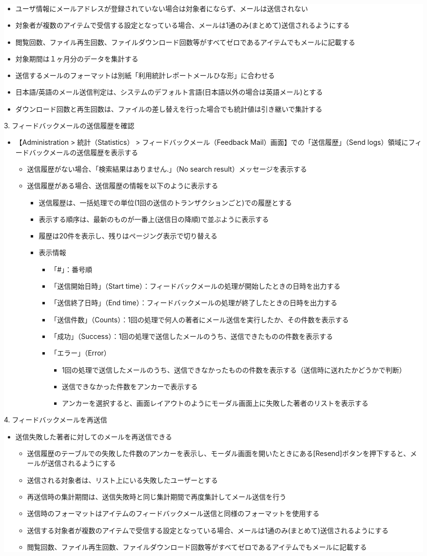   - ユーザ情報にメールアドレスが登録されていない場合は対象者にならず、メールは送信されない

  - 対象者が複数のアイテムで受信する設定となっている場合、メールは1通のみ(まとめて)送信されるようにする

  - 閲覧回数、ファイル再生回数、ファイルダウンロード回数等がすべてゼロであるアイテムでもメールに記載する

  - 対象期間は１ヶ月分のデータを集計する

  - 送信するメールのフォーマットは別紙「利用統計レポートメールひな形」に合わせる

  - 日本語/英語のメール送信判定は、システムのデフォルト言語(日本語以外の場合は英語メール)とする

  - ダウンロード回数と再生回数は、ファイルの差し替えを行った場合でも統計値は引き継いで集計する

3\. フィードバックメールの送信履歴を確認

  - 【Administration \> 統計（Statistics） \> フィードバックメール（Feedback Mail）画面】での「送信履歴」（Send logs）領域にフィードバックメールの送信履歴を表示する
    
      - 送信履歴がない場合、「検索結果はありません.」（No search result）メッセージを表示する
    
      - 送信履歴がある場合、送信履歴の情報を以下のように表示する
        
          - 送信履歴は、一括処理での単位(1回の送信のトランザクションごと)での履歴とする
        
          - 表示する順序は、最新のものが一番上(送信日の降順)で並ぶように表示する
        
          - 履歴は20件を表示し、残りはページング表示で切り替える
        
          - 表示情報
            
              - 「\#」：番号順
            
              - 「送信開始日時」（Start time）：フィードバックメールの処理が開始したときの日時を出力する
            
              - 「送信終了日時」（End time）：フィードバックメールの処理が終了したときの日時を出力する
            
              - 「送信件数」（Counts）：1回の処理で何人の著者にメール送信を実行したか、その件数を表示する
            
              - 「成功」（Success）：1回の処理で送信したメールのうち、送信できたものの件数を表示する
            
              - 「エラー」（Error）
                
                  - 1回の処理で送信したメールのうち、送信できなかったものの件数を表示する（送信時に送れたかどうかで判断）
                
                  - 送信できなかった件数をアンカーで表示する
                
                  - アンカーを選択すると、画面レイアウトのようにモーダル画面上に失敗した著者のリストを表示する

4\. フィードバックメールを再送信

  - 送信失敗した著者に対してのメールを再送信できる
    
      - 送信履歴のテーブルでの失敗した件数のアンカーを表示し、モーダル画面を開いたときにある\[Resend\]ボタンを押下すると、メールが送信されるようにする
    
      - 送信される対象者は、リスト上にいる失敗したユーザーとする
    
      - 再送信時の集計期間は、送信失敗時と同じ集計期間で再度集計してメール送信を行う
    
      - 送信時のフォーマットはアイテムのフィードバックメール送信と同様のフォーマットを使用する
    
      - 送信する対象者が複数のアイテムで受信する設定となっている場合、メールは1通のみ(まとめて)送信されるようにする
    
      - 閲覧回数、ファイル再生回数、ファイルダウンロード回数等がすべてゼロであるアイテムでもメールに記載する
    